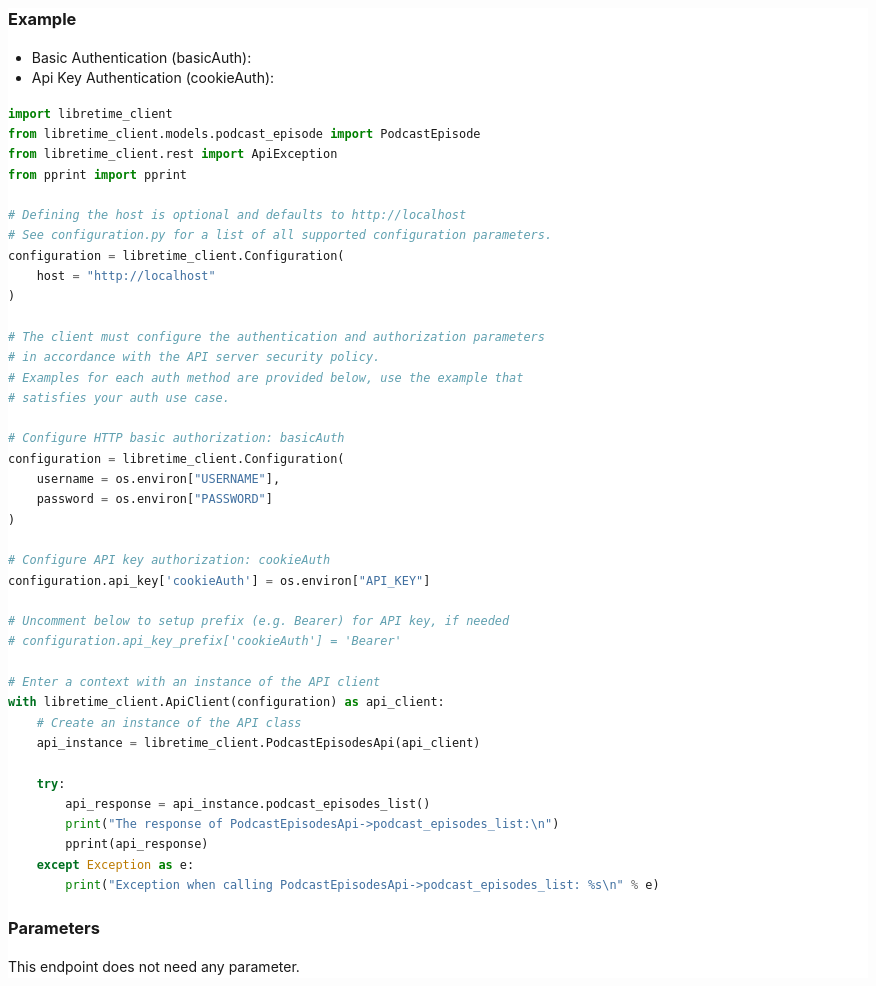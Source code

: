### Example

* Basic Authentication (basicAuth):
* Api Key Authentication (cookieAuth):

```python
import libretime_client
from libretime_client.models.podcast_episode import PodcastEpisode
from libretime_client.rest import ApiException
from pprint import pprint

# Defining the host is optional and defaults to http://localhost
# See configuration.py for a list of all supported configuration parameters.
configuration = libretime_client.Configuration(
    host = "http://localhost"
)

# The client must configure the authentication and authorization parameters
# in accordance with the API server security policy.
# Examples for each auth method are provided below, use the example that
# satisfies your auth use case.

# Configure HTTP basic authorization: basicAuth
configuration = libretime_client.Configuration(
    username = os.environ["USERNAME"],
    password = os.environ["PASSWORD"]
)

# Configure API key authorization: cookieAuth
configuration.api_key['cookieAuth'] = os.environ["API_KEY"]

# Uncomment below to setup prefix (e.g. Bearer) for API key, if needed
# configuration.api_key_prefix['cookieAuth'] = 'Bearer'

# Enter a context with an instance of the API client
with libretime_client.ApiClient(configuration) as api_client:
    # Create an instance of the API class
    api_instance = libretime_client.PodcastEpisodesApi(api_client)

    try:
        api_response = api_instance.podcast_episodes_list()
        print("The response of PodcastEpisodesApi->podcast_episodes_list:\n")
        pprint(api_response)
    except Exception as e:
        print("Exception when calling PodcastEpisodesApi->podcast_episodes_list: %s\n" % e)
```



### Parameters

This endpoint does not need any parameter.
